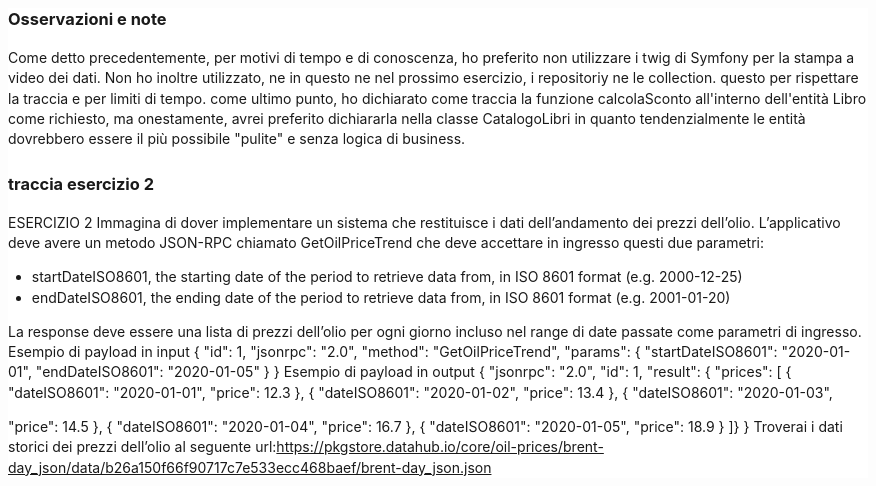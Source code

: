 ### Osservazioni e note
Come detto precedentemente, per motivi di tempo e di conoscenza, ho preferito non utilizzare i twig di Symfony per la stampa a video dei dati. Non ho inoltre utilizzato, ne in questo ne nel prossimo esercizio, i repositoriy ne le collection. questo per rispettare la traccia e per limiti di tempo.
come ultimo punto, ho dichiarato come traccia la funzione calcolaSconto all'interno dell'entità Libro come richiesto, ma onestamente, avrei preferito dichiararla nella classe CatalogoLibri in quanto tendenzialmente le entità dovrebbero essere il più possibile "pulite" e senza logica di business.

### traccia esercizio 2

ESERCIZIO 2
Immagina di dover implementare un sistema che restituisce i dati dell’andamento dei
prezzi dell’olio.
L’applicativo deve avere un metodo JSON-RPC chiamato GetOilPriceTrend che deve
accettare in ingresso questi due parametri:
 - startDateISO8601, the starting date of the period to retrieve data from, in ISO 8601 format (e.g. 2000-12-25)
 - endDateISO8601, the ending date of the period to retrieve data from, in ISO 8601 format (e.g. 2001-01-20)

La response deve essere una lista di prezzi dell’olio per ogni giorno incluso nel range
di date passate come parametri di ingresso.
Esempio di payload in input
{
&quot;id&quot;: 1,
&quot;jsonrpc&quot;: &quot;2.0&quot;,
&quot;method&quot;: &quot;GetOilPriceTrend&quot;,
&quot;params&quot;: {
&quot;startDateISO8601&quot;: &quot;2020-01-01&quot;,
&quot;endDateISO8601&quot;: &quot;2020-01-05&quot;
}
}
Esempio di payload in output
{
&quot;jsonrpc&quot;: &quot;2.0&quot;,
&quot;id&quot;: 1,
&quot;result&quot;: {
&quot;prices&quot;: [
{
&quot;dateISO8601&quot;: &quot;2020-01-01&quot;,
&quot;price&quot;: 12.3
},
{
&quot;dateISO8601&quot;: &quot;2020-01-02&quot;,
&quot;price&quot;: 13.4
},
{
&quot;dateISO8601&quot;: &quot;2020-01-03&quot;,

&quot;price&quot;: 14.5
},
{
&quot;dateISO8601&quot;: &quot;2020-01-04&quot;,
&quot;price&quot;: 16.7
},
{
&quot;dateISO8601&quot;: &quot;2020-01-05&quot;,
&quot;price&quot;: 18.9
}
]}
}
Troverai i dati storici dei prezzi dell’olio al seguente
url:https://pkgstore.datahub.io/core/oil-prices/brent-day_json/data/b26a150f66f90717c7e533ecc468baef/brent-day_json.json